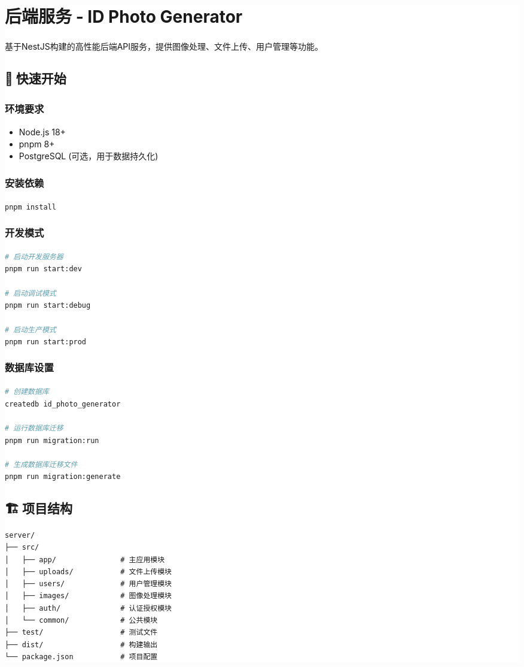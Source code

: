 # 后端服务 - ID Photo Generator

基于NestJS构建的高性能后端API服务，提供图像处理、文件上传、用户管理等功能。

## 🚀 快速开始

### 环境要求
- Node.js 18+
- pnpm 8+
- PostgreSQL (可选，用于数据持久化)

### 安装依赖
```bash
pnpm install
```

### 开发模式
```bash
# 启动开发服务器
pnpm run start:dev

# 启动调试模式
pnpm run start:debug

# 启动生产模式
pnpm run start:prod
```

### 数据库设置
```bash
# 创建数据库
createdb id_photo_generator

# 运行数据库迁移
pnpm run migration:run

# 生成数据库迁移文件
pnpm run migration:generate
```

## 🏗️ 项目结构

```
server/
├── src/
│   ├── app/               # 主应用模块
│   ├── uploads/           # 文件上传模块
│   ├── users/             # 用户管理模块
│   ├── images/            # 图像处理模块
│   ├── auth/              # 认证授权模块
│   └── common/            # 公共模块
├── test/                  # 测试文件
├── dist/                  # 构建输出
└── package.json           # 项目配置
```
